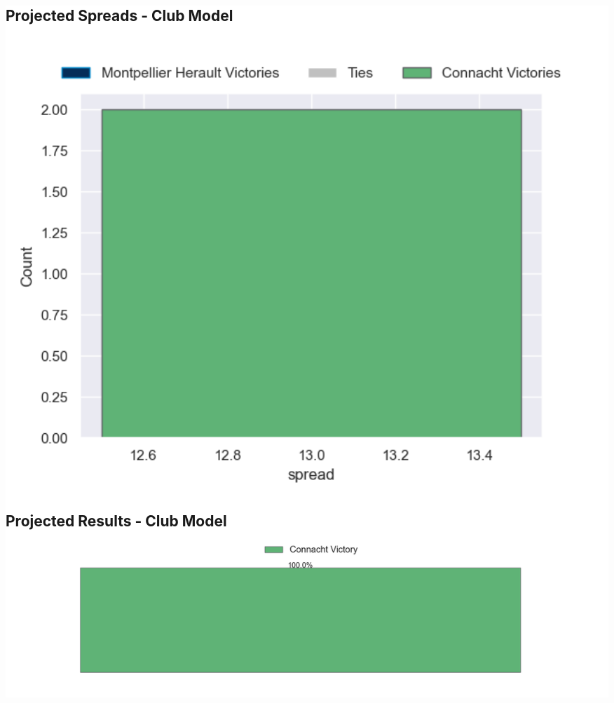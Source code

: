 ## Projected Spreads - Club Model


<p float="left">
<img src="../comp_files/plots/2026-04-02-MontpellierHerault_V_Connacht_spreads.png" width="99%" />
</p>

## Projected Results - Club Model


<p float="left">
<img src="../comp_files/plots/2026-04-02-MontpellierHerault_V_Connacht_resultbar.png" width="99%" />
</p>
